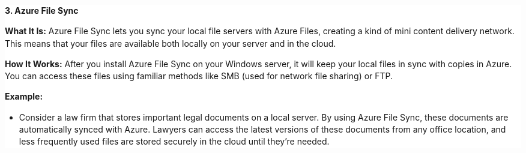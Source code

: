 <p><strong>3. Azure File Sync</strong></p>
<p><strong>What It Is:</strong> Azure File Sync lets you sync your local file servers with Azure Files, creating a kind of mini content delivery network. This means that your files are available both locally on your server and in the cloud.</p>
<p><strong>How It Works:</strong> After you install Azure File Sync on your Windows server, it will keep your local files in sync with copies in Azure. You can access these files using familiar methods like SMB (used for network file sharing) or FTP.</p>
<p><strong>Example:</strong></p>
<ul>
    <li>Consider a law firm that stores important legal documents on a local server. By using Azure File Sync, these documents are automatically synced with Azure. Lawyers can access the latest versions of these documents from any office location, and less frequently used files are stored securely in the cloud until they’re needed.</li>
</ul>

